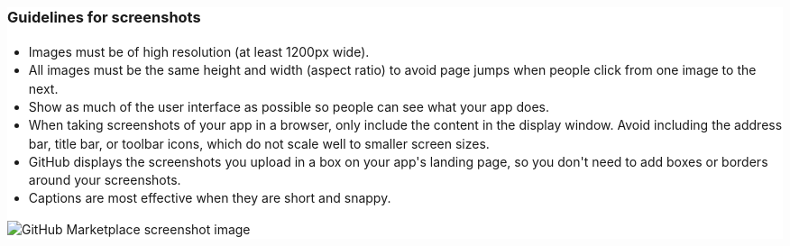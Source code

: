 ### Guidelines for screenshots

- Images must be of high resolution (at least 1200px wide).
- All images must be the same height and width (aspect ratio) to avoid page jumps when people click from one image to the next.
- Show as much of the user interface as possible so people can see what your app does.
- When taking screenshots of your app in a browser, only include the content in the display window. Avoid including the address bar, title bar, or toolbar icons, which do not scale well to smaller screen sizes.
- GitHub displays the screenshots you upload in a box on your app's landing page, so you don't need to add boxes or borders around your screenshots.
- Captions are most effective when they are short and snappy.

![GitHub Marketplace screenshot image](/assets/images/marketplace/marketplace-screenshots.png)
